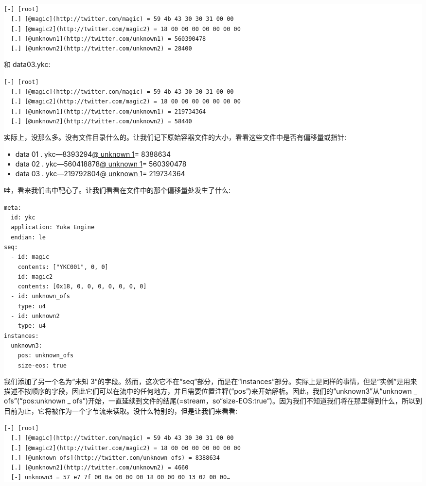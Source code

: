 ```
[-] [root]
  [.] [@magic](http://twitter.com/magic) = 59 4b 43 30 30 31 00 00
  [.] [@magic2](http://twitter.com/magic2) = 18 00 00 00 00 00 00 00
  [.] [@unknown1](http://twitter.com/unknown1) = 560390478
  [.] [@unknown2](http://twitter.com/unknown2) = 28400
```

和 data03.ykc:

```
[-] [root]
  [.] [@magic](http://twitter.com/magic) = 59 4b 43 30 30 31 00 00
  [.] [@magic2](http://twitter.com/magic2) = 18 00 00 00 00 00 00 00
  [.] [@unknown1](http://twitter.com/unknown1) = 219734364
  [.] [@unknown2](http://twitter.com/unknown2) = 58440
```

实际上，没那么多。没有文件目录什么的。让我们记下原始容器文件的大小，看看这些文件中是否有偏移量或指针:

*   data 01 . ykc—8393294[@ unknown 1](http://twitter.com/unknown1)= 8388634
*   data 02 . ykc—560418878[@ unknown 1](http://twitter.com/unknown1)= 560390478
*   data 03 . ykc—219792804[@ unknown 1](http://twitter.com/unknown1)= 219734364

哇，看来我们击中靶心了。让我们看看在文件中的那个偏移量处发生了什么:

```
meta:
  id: ykc
  application: Yuka Engine
  endian: le
seq:
  - id: magic
    contents: ["YKC001", 0, 0]
  - id: magic2
    contents: [0x18, 0, 0, 0, 0, 0, 0, 0]
  - id: unknown_ofs
    type: u4
  - id: unknown2
    type: u4
instances:
  unknown3:
    pos: unknown_ofs
    size-eos: true
```

我们添加了另一个名为“未知 3”的字段。然而，这次它不在“seq”部分，而是在“instances”部分。实际上是同样的事情，但是“实例”是用来描述不按顺序的字段，因此它们可以在流中的任何地方，并且需要位置注释(“pos”)来开始解析。因此，我们的“unknown3”从“unknown _ ofs”(“pos:unknown _ ofs”)开始，一直延续到文件的结尾(=stream，so“size-EOS:true”)。因为我们不知道我们将在那里得到什么，所以到目前为止，它将被作为一个字节流来读取。没什么特别的，但是让我们来看看:

```
[-] [root]
  [.] [@magic](http://twitter.com/magic) = 59 4b 43 30 30 31 00 00 
  [.] [@magic2](http://twitter.com/magic2) = 18 00 00 00 00 00 00 00 
  [.] [@unknown_ofs](http://twitter.com/unknown_ofs) = 8388634
  [.] [@unknown2](http://twitter.com/unknown2) = 4660
  [-] unknown3 = 57 e7 7f 00 0a 00 00 00 18 00 00 00 13 02 00 00…
```
